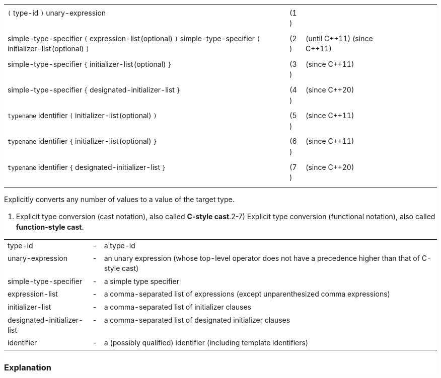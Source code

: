 |  |  |  |  |  |  |  |  |  |  |
| --- | --- | --- | --- | --- | --- | --- | --- | --- | --- |
|  | | | | | | | | | |
| `(` type-id `)` unary-expression | (1) |  |
|  | | | | | | | | | |
| simple-type-specifier `(` expression-list ﻿(optional) `)` simple-type-specifier `(` initializer-list ﻿(optional) `)` | (2) | (until C++11) (since C++11) |
|  | | | | | | | | | |
| simple-type-specifier `{` initializer-list ﻿(optional) `}` | (3) | (since C++11) |
|  | | | | | | | | | |
| simple-type-specifier `{` designated-initializer-list `}` | (4) | (since C++20) |
|  | | | | | | | | | |
| `typename` identifier `(` initializer-list ﻿(optional) `)` | (5) | (since C++11) |
|  | | | | | | | | | |
| `typename` identifier `{` initializer-list ﻿(optional) `}` | (6) | (since C++11) |
|  | | | | | | | | | |
| `typename` identifier `{` designated-initializer-list `}` | (7) | (since C++20) |
|  | | | | | | | | | |

Explicitly converts any number of values to a value of the target type.

1) Explicit type conversion (cast notation), also called **C-style cast**.2-7) Explicit type conversion (functional notation), also called **function-style cast**.

|  |  |  |
| --- | --- | --- |
| type-id | - | a type-id |
| unary-expression | - | an unary expression (whose top-level operator does not have a precedence higher than that of C-style cast) |
| simple-type-specifier | - | a simple type specifier |
| expression-list | - | a comma-separated list of expressions (except unparenthesized comma expressions) |
| initializer-list | - | a comma-separated list of initializer clauses |
| designated-initializer-list | - | a comma-separated list of designated initializer clauses |
| identifier | - | a (possibly qualified) identifier (including template identifiers) |

### Explanation
